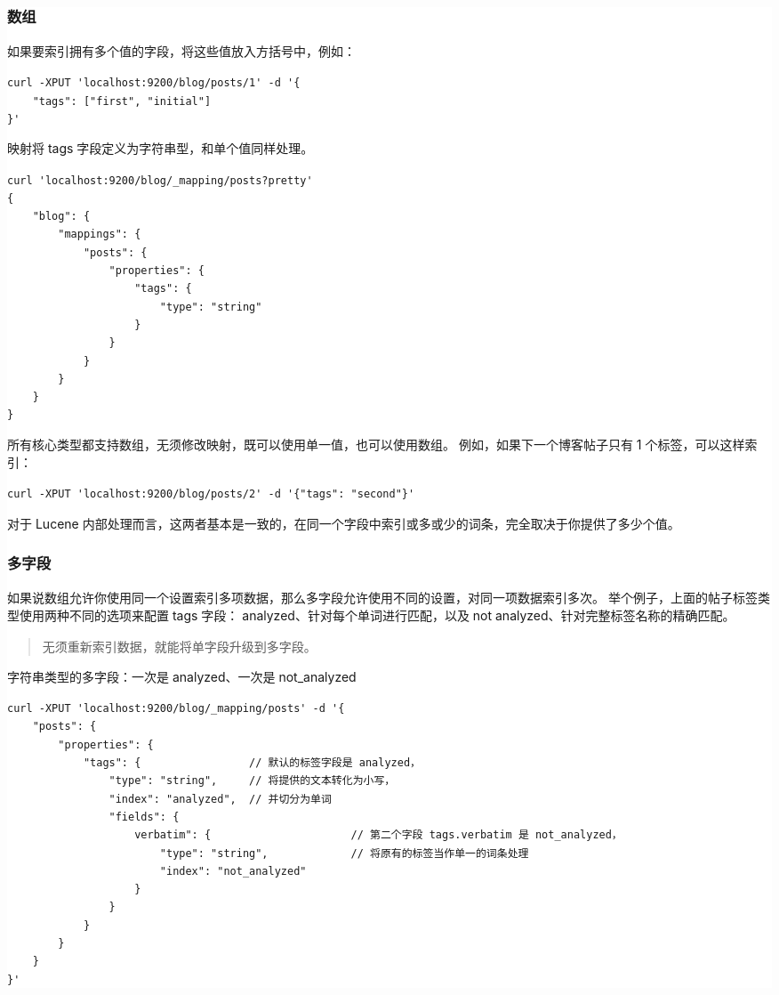 
### 数组

如果要索引拥有多个值的字段，将这些值放入方括号中，例如：

```
curl -XPUT 'localhost:9200/blog/posts/1' -d '{
    "tags": ["first", "initial"]
}'
```

映射将 tags 字段定义为字符串型，和单个值同样处理。

```
curl 'localhost:9200/blog/_mapping/posts?pretty'
{
    "blog": {
        "mappings": {
            "posts": {
                "properties": {
                    "tags": {
                        "type": "string"
                    }
                }
            }
        }
    }
}
```

所有核心类型都支持数组，无须修改映射，既可以使用单一值，也可以使用数组。
例如，如果下一个博客帖子只有 1 个标签，可以这样索引：

```
curl -XPUT 'localhost:9200/blog/posts/2' -d '{"tags": "second"}'
```

对于 Lucene 内部处理而言，这两者基本是一致的，在同一个字段中索引或多或少的词条，完全取决于你提供了多少个值。


### 多字段

如果说数组允许你使用同一个设置索引多项数据，那么多字段允许使用不同的设置，对同一项数据索引多次。
举个例子，上面的帖子标签类型使用两种不同的选项来配置 tags 字段：
analyzed、针对每个单词进行匹配，以及 not analyzed、针对完整标签名称的精确匹配。

> 无须重新索引数据，就能将单字段升级到多字段。

字符串类型的多字段：一次是 analyzed、一次是 not_analyzed

```
curl -XPUT 'localhost:9200/blog/_mapping/posts' -d '{
    "posts": {
        "properties": {
            "tags": {                 // 默认的标签字段是 analyzed，
                "type": "string",     // 将提供的文本转化为小写，
                "index": "analyzed",  // 并切分为单词
                "fields": {
                    verbatim": {                      // 第二个字段 tags.verbatim 是 not_analyzed，
                        "type": "string",             // 将原有的标签当作单一的词条处理
                        "index": "not_analyzed"
                    }
                }
            }
        }
    }
}'
```
